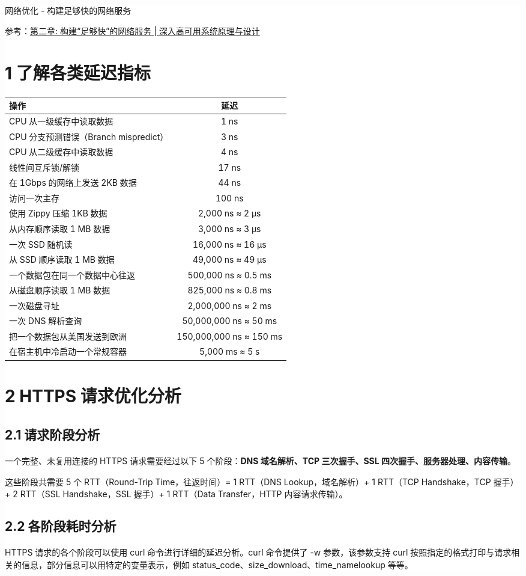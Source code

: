网络优化 - 构建足够快的网络服务

参考：[第二章: 构建“足够快”的网络服务 | 深入高可用系统原理与设计](https://www.thebyte.com.cn/http/summary.html)

# 1 了解各类延迟指标

| 操作                                  |          延迟           |
| :------------------------------------ | :---------------------: |
| CPU 从一级缓存中读取数据              |          1 ns           |
| CPU 分支预测错误（Branch mispredict） |          3 ns           |
| CPU 从二级缓存中读取数据              |          4 ns           |
| 线性间互斥锁/解锁                     |          17 ns          |
| 在 1Gbps 的网络上发送 2KB 数据        |          44 ns          |
| 访问一次主存                          |         100 ns          |
| 使用 Zippy 压缩 1KB 数据              |     2,000 ns ≈ 2 μs     |
| 从内存顺序读取 1 MB 数据              |     3,000 ns ≈ 3 μs     |
| 一次 SSD 随机读                       |    16,000 ns ≈ 16 μs    |
| 从 SSD 顺序读取 1 MB 数据             |    49,000 ns ≈ 49 μs    |
| 一个数据包在同一个数据中心往返        |   500,000 ns ≈ 0.5 ms   |
| 从磁盘顺序读取 1 MB 数据              |   825,000 ns ≈ 0.8 ms   |
| 一次磁盘寻址                          |   2,000,000 ns ≈ 2 ms   |
| 一次 DNS 解析查询                     |  50,000,000 ns ≈ 50 ms  |
| 把一个数据包从美国发送到欧洲          | 150,000,000 ns ≈ 150 ms |
| 在宿主机中冷启动一个常规容器          |     5,000 ms ≈ 5 s      |

# 2 HTTPS 请求优化分析

## 2.1 请求阶段分析

一个完整、未复用连接的 HTTPS 请求需要经过以下 5 个阶段：**DNS 域名解析、TCP 三次握手、SSL 四次握手、服务器处理、内容传输**。

这些阶段共需要 5 个 RTT（Round-Trip Time，往返时间）= 1 RTT（DNS Lookup，域名解析）+ 1 RTT（TCP Handshake，TCP 握手）+ 2 RTT（SSL Handshake，SSL 握手）+ 1 RTT（Data Transfer，HTTP 内容请求传输）。

## 2.2 各阶段耗时分析

HTTPS 请求的各个阶段可以使用 curl 命令进行详细的延迟分析。curl 命令提供了 -w 参数，该参数支持 curl 按照指定的格式打印与请求相关的信息，部分信息可以用特定的变量表示，例如 status_code、size_download、time_namelookup 等等。
